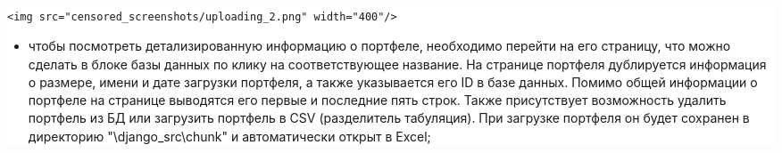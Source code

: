    <img src="censored_screenshots/uploading_2.png" width="400"/>
</p> 
  
- чтобы посмотреть детализированную информацию о портфеле, необходимо перейти на его страницу, что можно сделать в блоке 
базы данных по клику на соответствующее название. На странице портфеля дублируется информация о размере, имени и дате 
загрузки портфеля, а также указывается его ID в базе данных. Помимо общей информации о портфеле на странице выводятся его 
первые и последние пять строк. Также присутствует возможность удалить портфель из БД или загрузить портфель в CSV 
(разделитель табуляция). При загрузке портфеля он будет сохранен в директорию "\django_src\chunk" и автоматически открыт 
в Excel;
